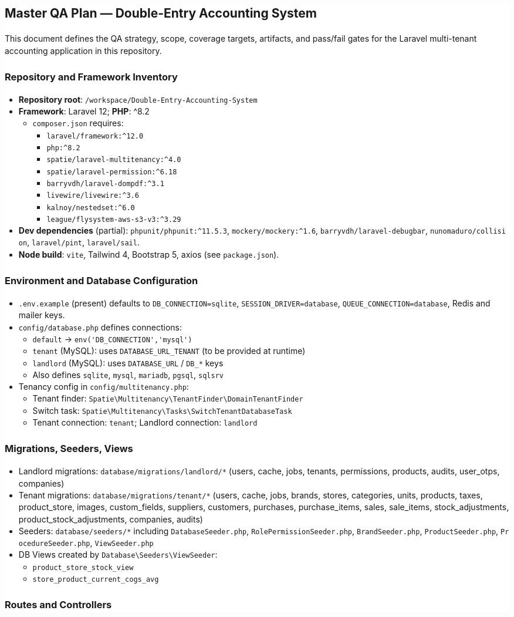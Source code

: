 ## Master QA Plan — Double-Entry Accounting System

This document defines the QA strategy, scope, coverage targets, artifacts, and pass/fail gates for the Laravel multi-tenant accounting application in this repository.

### Repository and Framework Inventory

- **Repository root**: `/workspace/Double-Entry-Accounting-System`
- **Framework**: Laravel 12; **PHP**: ^8.2
  - `composer.json` requires:
    - `laravel/framework:^12.0`
    - `php:^8.2`
    - `spatie/laravel-multitenancy:^4.0`
    - `spatie/laravel-permission:^6.18`
    - `barryvdh/laravel-dompdf:^3.1`
    - `livewire/livewire:^3.6`
    - `kalnoy/nestedset:^6.0`
    - `league/flysystem-aws-s3-v3:^3.29`
- **Dev dependencies** (partial): `phpunit/phpunit:^11.5.3`, `mockery/mockery:^1.6`, `barryvdh/laravel-debugbar`, `nunomaduro/collision`, `laravel/pint`, `laravel/sail`.
- **Node build**: `vite`, Tailwind 4, Bootstrap 5, axios (see `package.json`).

### Environment and Database Configuration

- `.env.example` (present) defaults to `DB_CONNECTION=sqlite`, `SESSION_DRIVER=database`, `QUEUE_CONNECTION=database`, Redis and mailer keys.
- `config/database.php` defines connections:
  - `default` → `env('DB_CONNECTION','mysql')`
  - `tenant` (MySQL): uses `DATABASE_URL_TENANT` (to be provided at runtime)
  - `landlord` (MySQL): uses `DATABASE_URL` / `DB_*` keys
  - Also defines `sqlite`, `mysql`, `mariadb`, `pgsql`, `sqlsrv`
- Tenancy config in `config/multitenancy.php`:
  - Tenant finder: `Spatie\Multitenancy\TenantFinder\DomainTenantFinder`
  - Switch task: `Spatie\Multitenancy\Tasks\SwitchTenantDatabaseTask`
  - Tenant connection: `tenant`; Landlord connection: `landlord`

### Migrations, Seeders, Views

- Landlord migrations: `database/migrations/landlord/*` (users, cache, jobs, tenants, permissions, products, audits, user_otps, companies)
- Tenant migrations: `database/migrations/tenant/*` (users, cache, jobs, brands, stores, categories, units, products, taxes, product_store, images, custom_fields, suppliers, customers, purchases, purchase_items, sales, sale_items, stock_adjustments, product_stock_adjustments, companies, audits)
- Seeders: `database/seeders/*` including `DatabaseSeeder.php`, `RolePermissionSeeder.php`, `BrandSeeder.php`, `ProductSeeder.php`, `ProcedureSeeder.php`, `ViewSeeder.php`
- DB Views created by `Database\Seeders\ViewSeeder`:
  - `product_store_stock_view`
  - `store_product_current_cogs_avg`

### Routes and Controllers
